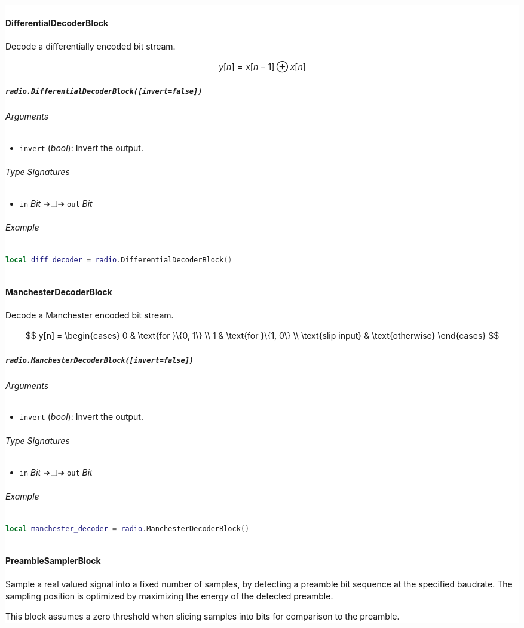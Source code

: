 --------------------------------------------------------------------------------

#### DifferentialDecoderBlock

Decode a differentially encoded bit stream.

$$ y[n] = x[n-1] \oplus x[n] $$

##### `radio.DifferentialDecoderBlock([invert=false])`

###### Arguments

* `invert` (*bool*): Invert the output.

###### Type Signatures

* `in` *Bit* ➔❑➔ `out` *Bit*

###### Example

``` lua
local diff_decoder = radio.DifferentialDecoderBlock()
```

--------------------------------------------------------------------------------

#### ManchesterDecoderBlock

Decode a Manchester encoded bit stream.

$$ y[n] = \begin{cases} 0 & \text{for }\{0, 1\} \\ 1 & \text{for }\{1, 0\} \\ \text{slip input} & \text{otherwise} \end{cases} $$

##### `radio.ManchesterDecoderBlock([invert=false])`

###### Arguments

* `invert` (*bool*): Invert the output.

###### Type Signatures

* `in` *Bit* ➔❑➔ `out` *Bit*

###### Example

``` lua
local manchester_decoder = radio.ManchesterDecoderBlock()
```

--------------------------------------------------------------------------------

#### PreambleSamplerBlock

Sample a real valued signal into a fixed number of samples, by detecting a
preamble bit sequence at the specified baudrate. The sampling position is
optimized by maximizing the energy of the detected preamble.

This block assumes a zero threshold when slicing samples into bits for
comparison to the preamble.
